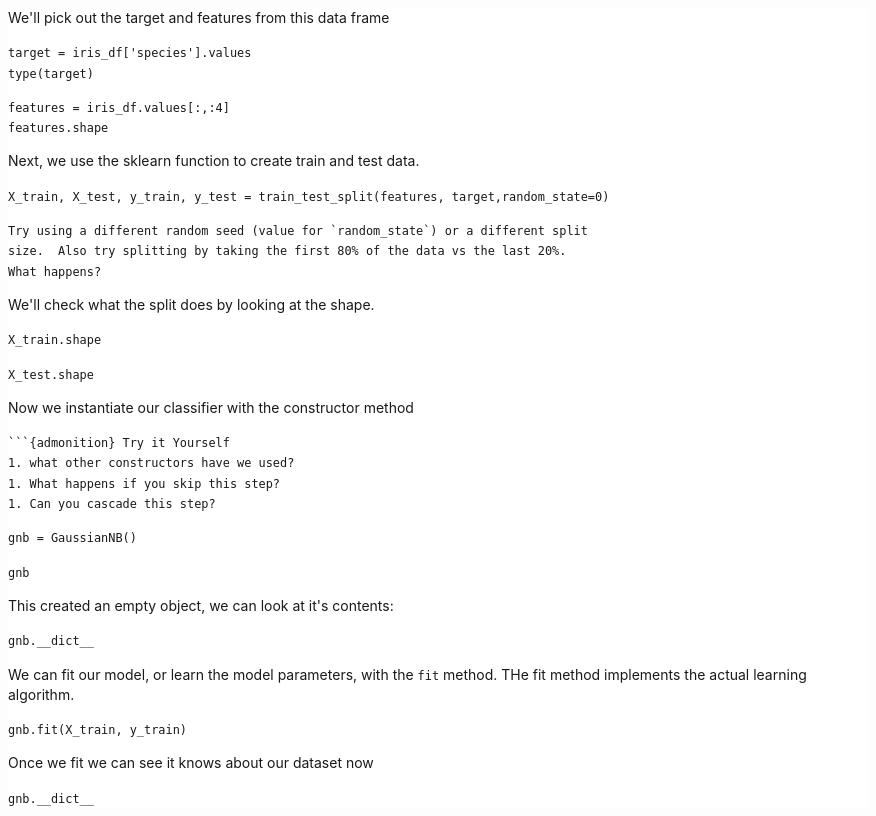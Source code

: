 We'll pick out the target and features from this data frame
```{code-cell} ipython3
target = iris_df['species'].values
type(target)
```

```{code-cell} ipython3
features = iris_df.values[:,:4]
features.shape
```

Next, we use the sklearn function to create train and test data.
```{code-cell} ipython3
X_train, X_test, y_train, y_test = train_test_split(features, target,random_state=0)
```

```{admonition} Try it Yourself
Try using a different random seed (value for `random_state`) or a different split
size.  Also try splitting by taking the first 80% of the data vs the last 20%.
What happens?
```

We'll check what the split does by looking at the shape.
```{code-cell} ipython3
X_train.shape
```

```{code-cell} ipython3
X_test.shape
```

Now we instantiate our classifier with the constructor method
````{margin}
```{admonition} Try it Yourself
1. what other constructors have we used?
1. What happens if you skip this step?
1. Can you cascade this step?
````

```{code-cell} ipython3
gnb = GaussianNB()
```

```{code-cell} ipython3
gnb
```
This created an empty object, we can look at it's contents:
```{code-cell} ipython3
gnb.__dict__
```

We can fit our model, or learn the model parameters, with the `fit` method.  THe
fit method implements the actual learning algorithm.
```{code-cell} ipython3
gnb.fit(X_train, y_train)
```

Once we fit we can see it knows about our dataset now
```{code-cell} ipython3
gnb.__dict__
```
